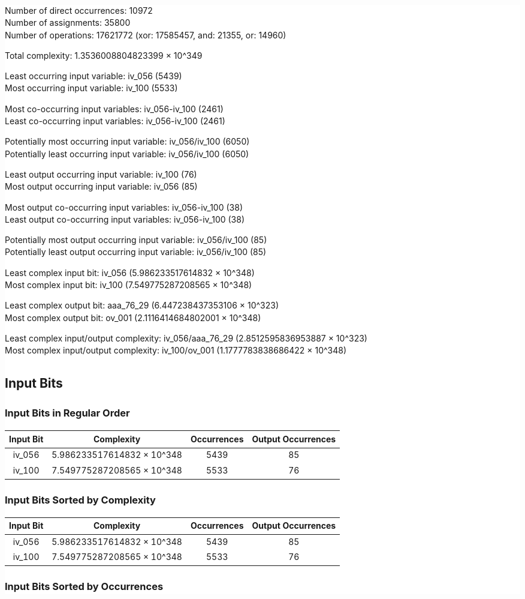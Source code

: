 Number of direct occurrences: 10972  
Number of assignments: 35800  
Number of operations: 17621772
(xor: 17585457,
and: 21355,
or: 14960)

Total complexity: 1.3536008804823399 × 10^349

Least occurring input variable: iv_056 (5439)  
Most occurring input variable: iv_100 (5533)

Most co-occurring input variables: iv_056-iv_100 (2461)  
Least co-occurring input variables: iv_056-iv_100 (2461)

Potentially most occurring input variable: iv_056/iv_100 (6050)  
Potentially least occurring input variable: iv_056/iv_100 (6050)

Least output occurring input variable: iv_100 (76)  
Most output occurring input variable: iv_056 (85)

Most output co-occurring input variables: iv_056-iv_100 (38)  
Least output co-occurring input variables: iv_056-iv_100 (38)

Potentially most output occurring input variable: iv_056/iv_100 (85)  
Potentially least output occurring input variable: iv_056/iv_100 (85)

Least complex input bit: iv_056 (5.986233517614832 × 10^348)  
Most complex input bit: iv_100 (7.549775287208565 × 10^348)

Least complex output bit: aaa_76_29 (6.447238437353106 × 10^323)  
Most complex output bit: ov_001 (2.1116414684802001 × 10^348)

Least complex input/output complexity: iv_056/aaa_76_29 (2.8512595836953887 × 10^323)  
Most complex input/output complexity: iv_100/ov_001 (1.1777783838686422 × 10^348)

## Input Bits

### Input Bits in Regular Order

| Input Bit | Complexity | Occurrences | Output Occurrences |
|:---------:|:----------:|:-----------:|:------------------:|
| iv_056 | 5.986233517614832 × 10^348 | 5439 | 85 |
| iv_100 | 7.549775287208565 × 10^348 | 5533 | 76 |

### Input Bits Sorted by Complexity

| Input Bit | Complexity | Occurrences | Output Occurrences |
|:---------:|:----------:|:-----------:|:------------------:|
| iv_056 | 5.986233517614832 × 10^348 | 5439 | 85 |
| iv_100 | 7.549775287208565 × 10^348 | 5533 | 76 |

### Input Bits Sorted by Occurrences
